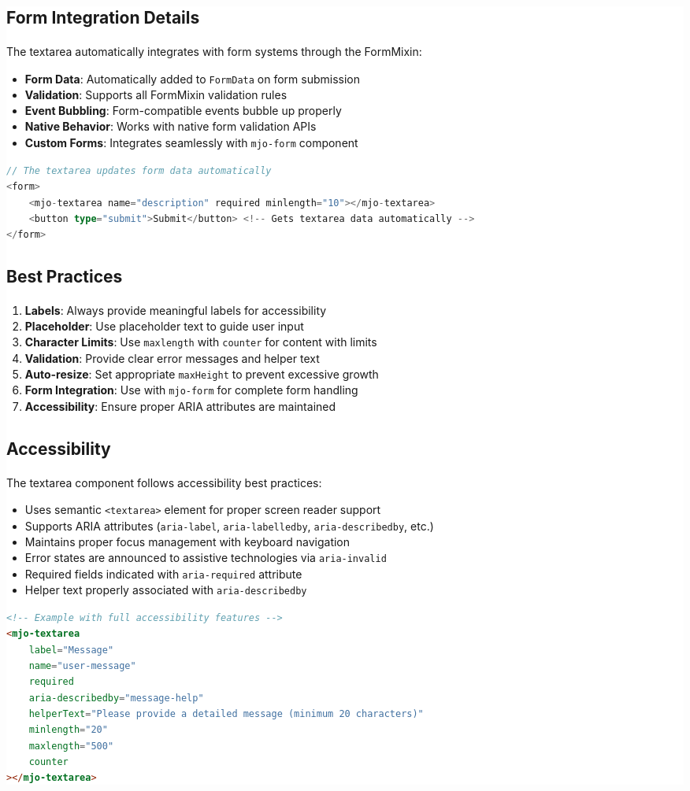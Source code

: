 ## Form Integration Details

The textarea automatically integrates with form systems through the FormMixin:

- **Form Data**: Automatically added to `FormData` on form submission
- **Validation**: Supports all FormMixin validation rules
- **Event Bubbling**: Form-compatible events bubble up properly
- **Native Behavior**: Works with native form validation APIs
- **Custom Forms**: Integrates seamlessly with `mjo-form` component

```ts
// The textarea updates form data automatically
<form>
    <mjo-textarea name="description" required minlength="10"></mjo-textarea>
    <button type="submit">Submit</button> <!-- Gets textarea data automatically -->
</form>
```

## Best Practices

1. **Labels**: Always provide meaningful labels for accessibility
2. **Placeholder**: Use placeholder text to guide user input
3. **Character Limits**: Use `maxlength` with `counter` for content with limits
4. **Validation**: Provide clear error messages and helper text
5. **Auto-resize**: Set appropriate `maxHeight` to prevent excessive growth
6. **Form Integration**: Use with `mjo-form` for complete form handling
7. **Accessibility**: Ensure proper ARIA attributes are maintained

## Accessibility

The textarea component follows accessibility best practices:

- Uses semantic `<textarea>` element for proper screen reader support
- Supports ARIA attributes (`aria-label`, `aria-labelledby`, `aria-describedby`, etc.)
- Maintains proper focus management with keyboard navigation
- Error states are announced to assistive technologies via `aria-invalid`
- Required fields indicated with `aria-required` attribute
- Helper text properly associated with `aria-describedby`

```html
<!-- Example with full accessibility features -->
<mjo-textarea
    label="Message"
    name="user-message"
    required
    aria-describedby="message-help"
    helperText="Please provide a detailed message (minimum 20 characters)"
    minlength="20"
    maxlength="500"
    counter
></mjo-textarea>
```
